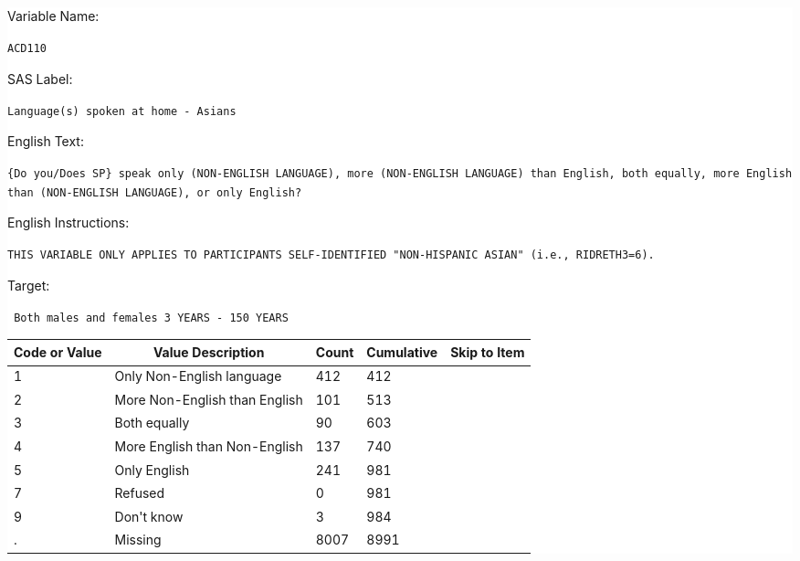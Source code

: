 Variable Name:

    ACD110
SAS Label:

    Language(s) spoken at home - Asians
English Text:

    {Do you/Does SP} speak only (NON-ENGLISH LANGUAGE), more (NON-ENGLISH LANGUAGE) than English, both equally, more English than (NON-ENGLISH LANGUAGE), or only English?
English Instructions:

    THIS VARIABLE ONLY APPLIES TO PARTICIPANTS SELF-IDENTIFIED "NON-HISPANIC ASIAN" (i.e., RIDRETH3=6).
Target:

     Both males and females 3 YEARS - 150 YEARS
Code or Value | Value Description | Count | Cumulative | Skip to Item  
---|---|---|---|---  
1 | Only Non-English language | 412 | 412 |   
2 | More Non-English than English | 101 | 513 |   
3 | Both equally | 90 | 603 |   
4 | More English than Non-English | 137 | 740 |   
5 | Only English | 241 | 981 |   
7 | Refused | 0 | 981 |   
9 | Don't know | 3 | 984 |   
. | Missing | 8007 | 8991 | 

